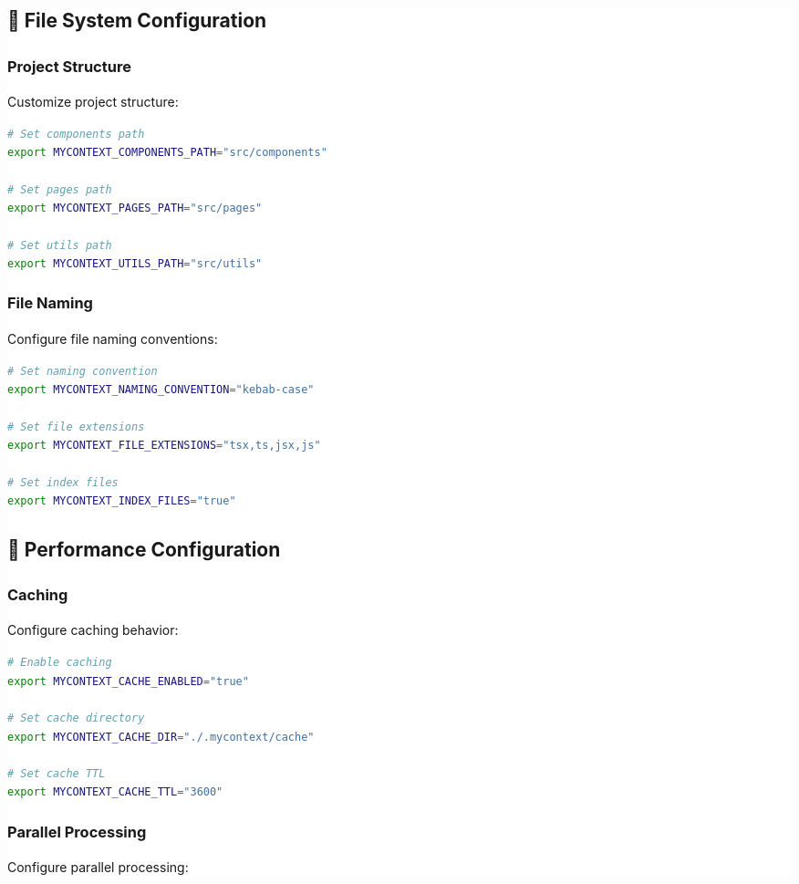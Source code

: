 ## 📁 **File System Configuration**

### **Project Structure**

Customize project structure:

```bash
# Set components path
export MYCONTEXT_COMPONENTS_PATH="src/components"

# Set pages path
export MYCONTEXT_PAGES_PATH="src/pages"

# Set utils path
export MYCONTEXT_UTILS_PATH="src/utils"
```

### **File Naming**

Configure file naming conventions:

```bash
# Set naming convention
export MYCONTEXT_NAMING_CONVENTION="kebab-case"

# Set file extensions
export MYCONTEXT_FILE_EXTENSIONS="tsx,ts,jsx,js"

# Set index files
export MYCONTEXT_INDEX_FILES="true"
```

## 🎯 **Performance Configuration**

### **Caching**

Configure caching behavior:

```bash
# Enable caching
export MYCONTEXT_CACHE_ENABLED="true"

# Set cache directory
export MYCONTEXT_CACHE_DIR="./.mycontext/cache"

# Set cache TTL
export MYCONTEXT_CACHE_TTL="3600"
```

### **Parallel Processing**

Configure parallel processing:
